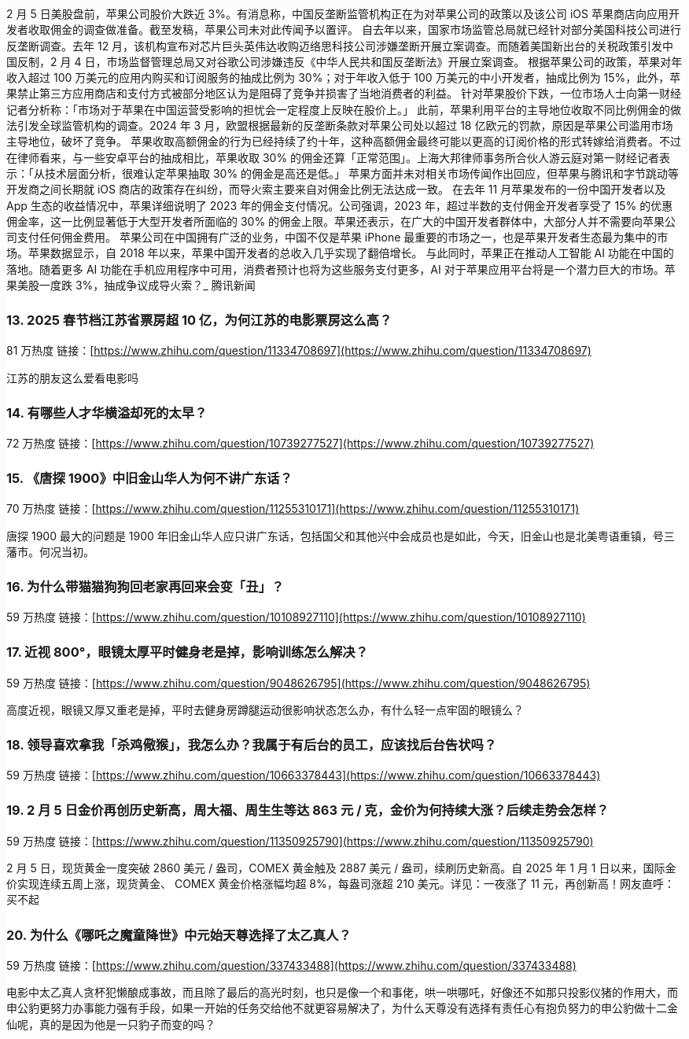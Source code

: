 2 月 5 日美股盘前，苹果公司股价大跌近 3%。有消息称，中国反垄断监管机构正在为对苹果公司的政策以及该公司 iOS 苹果商店向应用开发者收取佣金的调查做准备。截至发稿，苹果公司未对此传闻予以置评。 自去年以来，国家市场监管总局就已经针对部分美国科技公司进行反垄断调查。去年 12 月，该机构宣布对芯片巨头英伟达收购迈络思科技公司涉嫌垄断开展立案调查。而随着美国新出台的关税政策引发中国反制，2 月 4 日，市场监督管理总局又对谷歌公司涉嫌违反《中华人民共和国反垄断法》开展立案调查。 根据苹果公司的政策，苹果对年收入超过 100 万美元的应用内购买和订阅服务的抽成比例为 30%；对于年收入低于 100 万美元的中小开发者，抽成比例为 15%‌，此外，苹果禁止第三方应用商店和支付方式被部分地区认为是阻碍了竞争并损害了当地消费者的利益。 针对苹果股价下跌，一位市场人士向第一财经记者分析称：「市场对于苹果在中国运营受影响的担忧会一定程度上反映在股价上。」 此前，苹果利用平台的主导地位收取不同比例佣金的做法引发全球监管机构的调查。2024 年 3 月，欧盟根据最新的反垄断条款对苹果公司处以超过 18 亿欧元的罚款，原因是苹果公司滥用市场主导地位，破坏了竞争。 苹果收取高额佣金的行为已经持续了约十年，这种高额佣金最终可能以更高的订阅价格的形式转嫁给消费者。不过在律师看来，与一些安卓平台的抽成相比，苹果收取 30% 的佣金还算「正常范围」。上海大邦律师事务所合伙人游云庭对第一财经记者表示：「从技术层面分析，很难认定苹果抽取 30% 的佣金是高还是低。」 苹果方面并未对相关市场传闻作出回应，但苹果与腾讯和字节跳动等开发商之间长期就 iOS 商店的政策存在纠纷，而导火索主要来自对佣金比例无法达成一致。 在去年 11 月苹果发布的一份中国开发者以及 App 生态的收益情况中，苹果详细说明了 2023 年的佣金支付情况。公司强调，2023 年，超过半数的支付佣金开发者享受了 15% 的优惠佣金率，这一比例显著低于大型开发者所面临的 30% 的佣金上限。苹果还表示，在广大的中国开发者群体中，大部分人并不需要向苹果公司支付任何佣金费用。 苹果公司在中国拥有广泛的业务，中国不仅是苹果 iPhone 最重要的市场之一，也是苹果开发者生态最为集中的市场。苹果数据显示，自 2018 年以来，苹果中国开发者的总收入几乎实现了翻倍增长。 与此同时，苹果正在推动人工智能 AI 功能在中国的落地。随着更多 AI 功能在手机应用程序中可用，消费者预计也将为这些服务支付更多，AI 对于苹果应用平台将是一个潜力巨大的市场。苹果美股一度跌 3%，抽成争议成导火索？_ 腾讯新闻

### 13. 2025 春节档江苏省票房超 10 亿，为何江苏的电影票房这么高？
81 万热度 链接：[https://www.zhihu.com/question/11334708697](https://www.zhihu.com/question/11334708697)

江苏的朋友这么爱看电影吗

### 14. 有哪些人才华横溢却死的太早？
72 万热度 链接：[https://www.zhihu.com/question/10739277527](https://www.zhihu.com/question/10739277527)



### 15. 《唐探 1900》中旧金山华人为何不讲广东话？
70 万热度 链接：[https://www.zhihu.com/question/11255310171](https://www.zhihu.com/question/11255310171)

唐探 1900 最大的问题是 1900 年旧金山华人应只讲广东话，包括国父和其他兴中会成员也是如此，今天，旧金山也是北美粤语重镇，号三藩市。何况当初。

### 16. 为什么带猫猫狗狗回老家再回来会变「丑」？
59 万热度 链接：[https://www.zhihu.com/question/10108927110](https://www.zhihu.com/question/10108927110)



### 17. 近视 800°，眼镜太厚平时健身老是掉，影响训练怎么解决？
59 万热度 链接：[https://www.zhihu.com/question/9048626795](https://www.zhihu.com/question/9048626795)

高度近视，眼镜又厚又重老是掉，平时去健身房蹲腿运动很影响状态怎么办，有什么轻一点牢固的眼镜么？

### 18. 领导喜欢拿我「杀鸡儆猴」，我怎么办？我属于有后台的员工，应该找后台告状吗？
59 万热度 链接：[https://www.zhihu.com/question/10663378443](https://www.zhihu.com/question/10663378443)



### 19. 2 月 5 日金价再创历史新高，周大福、周生生等达 863 元 / 克，金价为何持续大涨？后续走势会怎样？
59 万热度 链接：[https://www.zhihu.com/question/11350925790](https://www.zhihu.com/question/11350925790)

2 月 5 日，现货黄金一度突破 2860 美元 / 盎司，COMEX 黄金触及 2887 美元 / 盎司，续刷历史新高。自 2025 年 1 月 1 日以来，国际金价实现连续五周上涨，现货黄金、 COMEX 黄金价格涨幅均超 8%，每盎司涨超 210 美元。详见：一夜涨了 11 元，再创新高！网友直呼：买不起

### 20. 为什么《哪吒之魔童降世》中元始天尊选择了太乙真人？
59 万热度 链接：[https://www.zhihu.com/question/337433488](https://www.zhihu.com/question/337433488)

电影中太乙真人贪杯犯懒酿成事故，而且除了最后的高光时刻，也只是像一个和事佬，哄一哄哪吒，好像还不如那只投影仪猪的作用大，而申公豹更努力办事能力强有手段，如果一开始的任务交给他不就更容易解决了，为什么天尊没有选择有责任心有抱负努力的申公豹做十二金仙呢，真的是因为他是一只豹子而变的吗？
